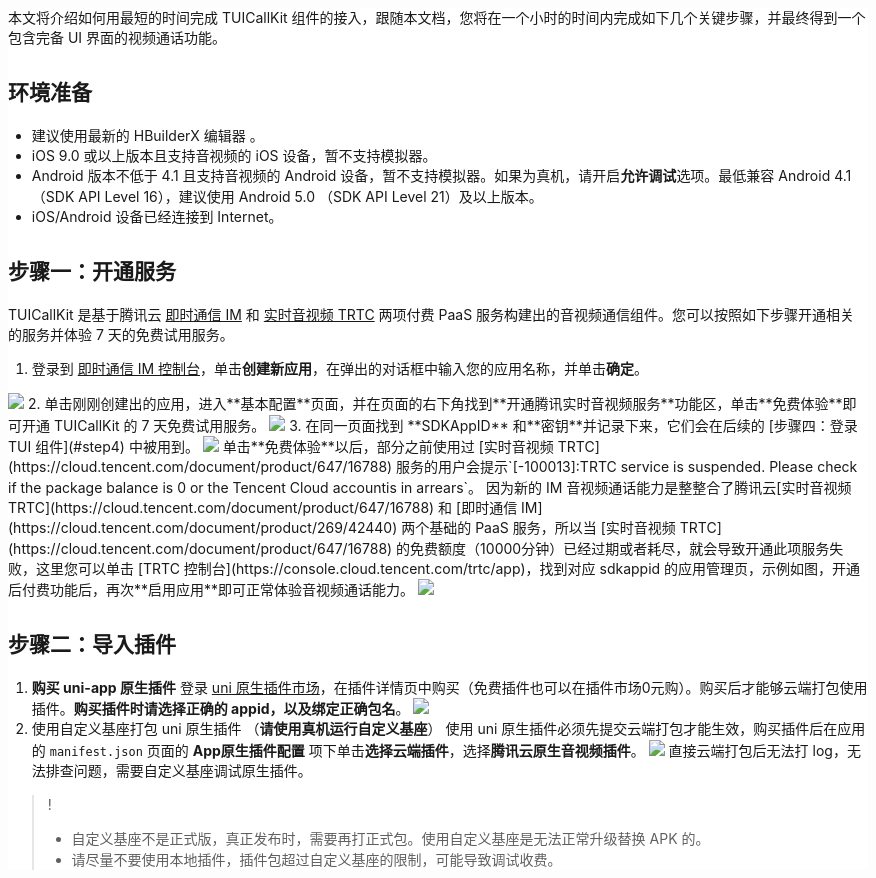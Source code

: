 本文将介绍如何用最短的时间完成 TUICallKit 组件的接入，跟随本文档，您将在一个小时的时间内完成如下几个关键步骤，并最终得到一个包含完备 UI 界面的视频通话功能。

## 环境准备
- 建议使用最新的 HBuilderX 编辑器 。
- iOS 9.0 或以上版本且支持音视频的 iOS 设备，暂不支持模拟器。
- Android 版本不低于 4.1 且支持音视频的 Android 设备，暂不支持模拟器。如果为真机，请开启**允许调试**选项。最低兼容 Android 4.1（SDK API Level 16），建议使用 Android 5.0 （SDK API Level 21）及以上版本。
- iOS/Android 设备已经连接到 Internet。

[](id:step1)
## 步骤一：开通服务
TUICallKit 是基于腾讯云 [即时通信 IM](https://cloud.tencent.com/document/product/269/42440) 和 [实时音视频 TRTC](https://cloud.tencent.com/document/product/647/16788) 两项付费 PaaS 服务构建出的音视频通信组件。您可以按照如下步骤开通相关的服务并体验 7 天的免费试用服务。

1. 登录到 [即时通信 IM 控制台](https://console.cloud.tencent.com/im)，单击**创建新应用**，在弹出的对话框中输入您的应用名称，并单击**确定**。
<img width="640" src="https://qcloudimg.tencent-cloud.cn/raw/1105c3c339be4f71d72800fe2839b113.png">
2. 单击刚刚创建出的应用，进入**基本配置**页面，并在页面的右下角找到**开通腾讯实时音视频服务**功能区，单击**免费体验**即可开通 TUICallKit 的 7 天免费试用服务。
<img width="640" src="https://qcloudimg.tencent-cloud.cn/raw/99a6a70e64f6877bad9406705cbf7be1.png">
3. 在同一页面找到 **SDKAppID** 和**密钥**并记录下来，它们会在后续的 [步骤四：登录 TUI 组件](#step4) 中被用到。
<img width="640" src="https://qcloudimg.tencent-cloud.cn/raw/e435332cda8d9ec7fea21bd95f7a0cba.png">

<dx-alert infotype="alarm" title="<b>友情提示：</b>">
单击**免费体验**以后，部分之前使用过 [实时音视频 TRTC](https://cloud.tencent.com/document/product/647/16788) 服务的用户会提示`[-100013]:TRTC service is  suspended. Please check if the package balance is 0 or the Tencent Cloud accountis in arrears`。
因为新的 IM 音视频通话能力是整整合了腾讯云[实时音视频 TRTC](https://cloud.tencent.com/document/product/647/16788) 和 [即时通信 IM](https://cloud.tencent.com/document/product/269/42440) 两个基础的 PaaS 服务，所以当 [实时音视频 TRTC](https://cloud.tencent.com/document/product/647/16788) 的免费额度（10000分钟）已经过期或者耗尽，就会导致开通此项服务失败，这里您可以单击 [TRTC 控制台](https://console.cloud.tencent.com/trtc/app)，找到对应 sdkappid 的应用管理页，示例如图，开通后付费功能后，再次**启用应用**即可正常体验音视频通话能力。
<img width=800px src="https://qcloudimg.tencent-cloud.cn/raw/f74a13a7170cf8894195a1cae6c2f153.png" />
</dx-alert>

[](id:step2)
## 步骤二：导入插件 
1. **购买 uni-app 原生插件**
登录 [uni 原生插件市场](https://ext.dcloud.net.cn/plugin?id=9035)，在插件详情页中购买（免费插件也可以在插件市场0元购）。购买后才能够云端打包使用插件。**购买插件时请选择正确的 appid，以及绑定正确包名**。
![](https://qcloudimg.tencent-cloud.cn/raw/d270d9298975ee829ae9c8c405530765.png)
2. 使用自定义基座打包 uni 原生插件 （**请使用真机运行自定义基座**）
使用 uni 原生插件必须先提交云端打包才能生效，购买插件后在应用的 `manifest.json` 页面的 **App原生插件配置** 项下单击**选择云端插件**，选择**腾讯云原生音视频插件**。
![](https://web.sdk.qcloud.com/component/TUIKit/assets/uni-app/TencentCloud-TUICallKit.png)
直接云端打包后无法打 log，无法排查问题，需要自定义基座调试原生插件。
>! 
>- 自定义基座不是正式版，真正发布时，需要再打正式包。使用自定义基座是无法正常升级替换 APK 的。
>- 请尽量不要使用本地插件，插件包超过自定义基座的限制，可能导致调试收费。
